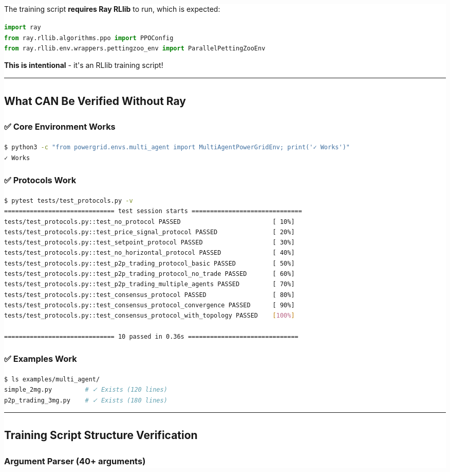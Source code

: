 The training script **requires Ray RLlib** to run, which is expected:

```python
import ray
from ray.rllib.algorithms.ppo import PPOConfig
from ray.rllib.env.wrappers.pettingzoo_env import ParallelPettingZooEnv
```

**This is intentional** - it's an RLlib training script!

---

## What CAN Be Verified Without Ray

### ✅ Core Environment Works

```bash
$ python3 -c "from powergrid.envs.multi_agent import MultiAgentPowerGridEnv; print('✓ Works')"
✓ Works
```

### ✅ Protocols Work

```bash
$ pytest tests/test_protocols.py -v
============================== test session starts ==============================
tests/test_protocols.py::test_no_protocol PASSED                         [ 10%]
tests/test_protocols.py::test_price_signal_protocol PASSED               [ 20%]
tests/test_protocols.py::test_setpoint_protocol PASSED                   [ 30%]
tests/test_protocols.py::test_no_horizontal_protocol PASSED              [ 40%]
tests/test_protocols.py::test_p2p_trading_protocol_basic PASSED          [ 50%]
tests/test_protocols.py::test_p2p_trading_protocol_no_trade PASSED       [ 60%]
tests/test_protocols.py::test_p2p_trading_multiple_agents PASSED         [ 70%]
tests/test_protocols.py::test_consensus_protocol PASSED                  [ 80%]
tests/test_protocols.py::test_consensus_protocol_convergence PASSED      [ 90%]
tests/test_protocols.py::test_consensus_protocol_with_topology PASSED    [100%]

============================== 10 passed in 0.36s ==============================
```

### ✅ Examples Work

```bash
$ ls examples/multi_agent/
simple_2mg.py         # ✓ Exists (120 lines)
p2p_trading_3mg.py    # ✓ Exists (180 lines)
```

---

## Training Script Structure Verification

### Argument Parser (40+ arguments)

